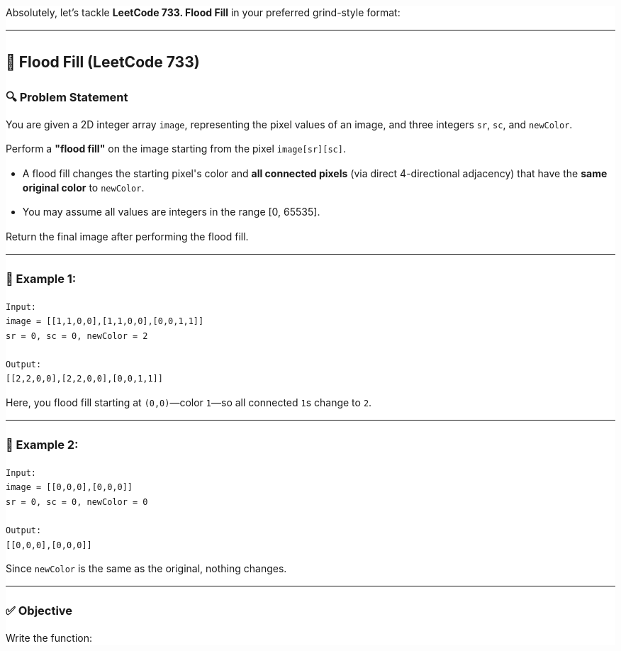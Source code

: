 Absolutely, let’s tackle **LeetCode 733. Flood Fill** in your preferred grind-style format:


---
## 🌊 Flood Fill (LeetCode 733)

### 🔍 Problem Statement

You are given a 2D integer array `image`, representing the pixel values of an image, and three integers `sr`, `sc`, and `newColor`.

Perform a **"flood fill"** on the image starting from the pixel `image[sr][sc]`.

- A flood fill changes the starting pixel's color and **all connected pixels** (via direct 4-directional adjacency) that have the **same original color** to `newColor`.
    
- You may assume all values are integers in the range [0, 65535].
    

Return the final image after performing the flood fill.

---

### 📌 Example 1:

```
Input:
image = [[1,1,0,0],[1,1,0,0],[0,0,1,1]]
sr = 0, sc = 0, newColor = 2

Output:
[[2,2,0,0],[2,2,0,0],[0,0,1,1]]
```

Here, you flood fill starting at `(0,0)`—color `1`—so all connected `1`s change to `2`.

---

### 📌 Example 2:

```
Input:
image = [[0,0,0],[0,0,0]]
sr = 0, sc = 0, newColor = 0

Output:
[[0,0,0],[0,0,0]]
```

Since `newColor` is the same as the original, nothing changes.

---

### ✅ Objective

Write the function:


[^1]: Here’s your **Mini Note** for **Flood Fill (Leetcode 733)** — a foundational grid graph problem:
